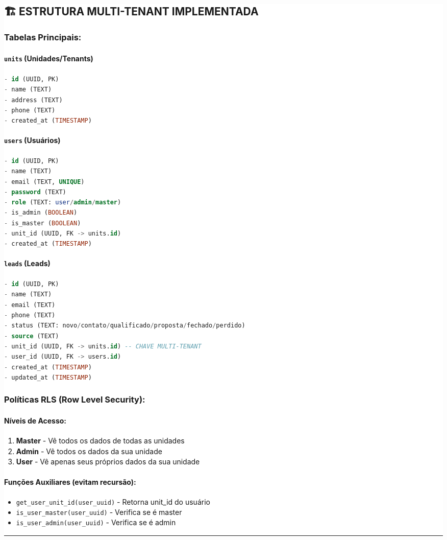 ## 🏗️ ESTRUTURA MULTI-TENANT IMPLEMENTADA

### Tabelas Principais:

#### `units` (Unidades/Tenants)
```sql
- id (UUID, PK)
- name (TEXT)
- address (TEXT)
- phone (TEXT)
- created_at (TIMESTAMP)
```

#### `users` (Usuários)
```sql
- id (UUID, PK)
- name (TEXT)
- email (TEXT, UNIQUE)
- password (TEXT)
- role (TEXT: user/admin/master)
- is_admin (BOOLEAN)
- is_master (BOOLEAN)
- unit_id (UUID, FK -> units.id)
- created_at (TIMESTAMP)
```

#### `leads` (Leads)
```sql
- id (UUID, PK)
- name (TEXT)
- email (TEXT)
- phone (TEXT)
- status (TEXT: novo/contato/qualificado/proposta/fechado/perdido)
- source (TEXT)
- unit_id (UUID, FK -> units.id) -- CHAVE MULTI-TENANT
- user_id (UUID, FK -> users.id)
- created_at (TIMESTAMP)
- updated_at (TIMESTAMP)
```

### Políticas RLS (Row Level Security):

#### Níveis de Acesso:
1. **Master** - Vê todos os dados de todas as unidades
2. **Admin** - Vê todos os dados da sua unidade
3. **User** - Vê apenas seus próprios dados da sua unidade

#### Funções Auxiliares (evitam recursão):
- `get_user_unit_id(user_uuid)` - Retorna unit_id do usuário
- `is_user_master(user_uuid)` - Verifica se é master
- `is_user_admin(user_uuid)` - Verifica se é admin

---